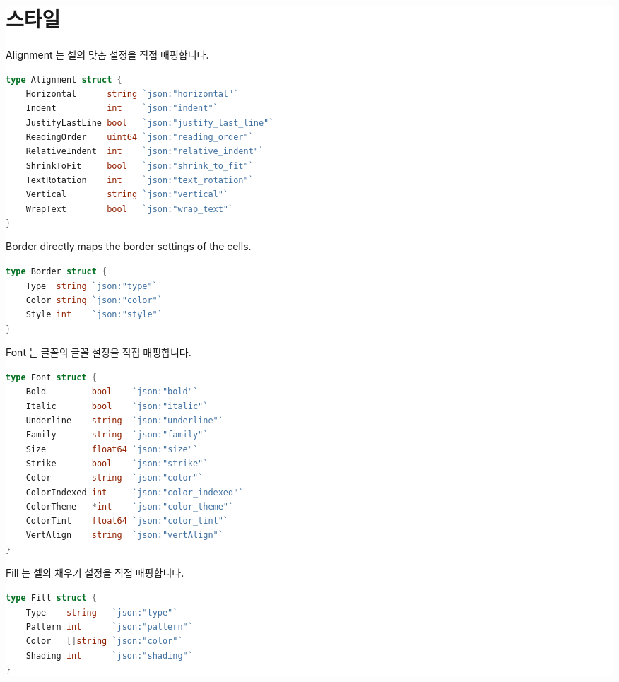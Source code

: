 # 스타일

Alignment 는 셀의 맞춤 설정을 직접 매핑합니다.

```go
type Alignment struct {
    Horizontal      string `json:"horizontal"`
    Indent          int    `json:"indent"`
    JustifyLastLine bool   `json:"justify_last_line"`
    ReadingOrder    uint64 `json:"reading_order"`
    RelativeIndent  int    `json:"relative_indent"`
    ShrinkToFit     bool   `json:"shrink_to_fit"`
    TextRotation    int    `json:"text_rotation"`
    Vertical        string `json:"vertical"`
    WrapText        bool   `json:"wrap_text"`
}
```

Border directly maps the border settings of the cells.

```go
type Border struct {
    Type  string `json:"type"`
    Color string `json:"color"`
    Style int    `json:"style"`
}
```

Font 는 글꼴의 글꼴 설정을 직접 매핑합니다.

```go
type Font struct {
    Bold         bool    `json:"bold"`
    Italic       bool    `json:"italic"`
    Underline    string  `json:"underline"`
    Family       string  `json:"family"`
    Size         float64 `json:"size"`
    Strike       bool    `json:"strike"`
    Color        string  `json:"color"`
    ColorIndexed int     `json:"color_indexed"`
    ColorTheme   *int    `json:"color_theme"`
    ColorTint    float64 `json:"color_tint"`
    VertAlign    string  `json:"vertAlign"`
}
```

Fill 는 셀의 채우기 설정을 직접 매핑합니다.

```go
type Fill struct {
    Type    string   `json:"type"`
    Pattern int      `json:"pattern"`
    Color   []string `json:"color"`
    Shading int      `json:"shading"`
}
```
